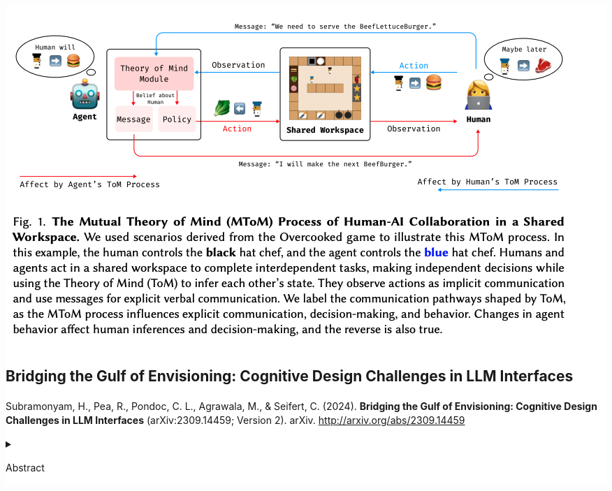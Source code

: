 ![Figure from Zhang et al. (2024)](images/zhang_tom1.png)

## Bridging the Gulf of Envisioning: Cognitive Design Challenges in LLM Interfaces

Subramonyam, H., Pea, R., Pondoc, C. L., Agrawala, M., & Seifert, C.
(2024). **Bridging the Gulf of Envisioning: Cognitive Design Challenges
in LLM Interfaces** (arXiv:2309.14459; Version 2). arXiv.
http://arxiv.org/abs/2309.14459

<details class="relevant-callout"><summary>

Abstract
</summary></details>
